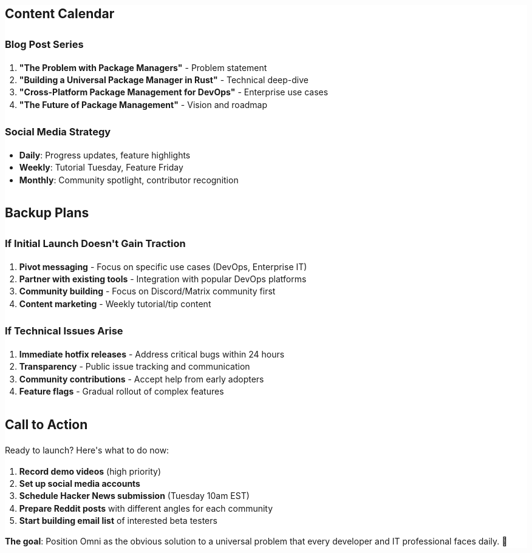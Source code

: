 ## **Content Calendar**

### **Blog Post Series**
1. **"The Problem with Package Managers"** - Problem statement
2. **"Building a Universal Package Manager in Rust"** - Technical deep-dive
3. **"Cross-Platform Package Management for DevOps"** - Enterprise use cases
4. **"The Future of Package Management"** - Vision and roadmap

### **Social Media Strategy**
- **Daily**: Progress updates, feature highlights
- **Weekly**: Tutorial Tuesday, Feature Friday
- **Monthly**: Community spotlight, contributor recognition

## **Backup Plans**

### **If Initial Launch Doesn't Gain Traction**
1. **Pivot messaging** - Focus on specific use cases (DevOps, Enterprise IT)
2. **Partner with existing tools** - Integration with popular DevOps platforms
3. **Community building** - Focus on Discord/Matrix community first
4. **Content marketing** - Weekly tutorial/tip content

### **If Technical Issues Arise**
1. **Immediate hotfix releases** - Address critical bugs within 24 hours
2. **Transparency** - Public issue tracking and communication
3. **Community contributions** - Accept help from early adopters
4. **Feature flags** - Gradual rollout of complex features

## **Call to Action**

Ready to launch? Here's what to do now:

1. **Record demo videos** (high priority)
2. **Set up social media accounts** 
3. **Schedule Hacker News submission** (Tuesday 10am EST)
4. **Prepare Reddit posts** with different angles for each community
5. **Start building email list** of interested beta testers

**The goal**: Position Omni as the obvious solution to a universal problem that every developer and IT professional faces daily. 🚀